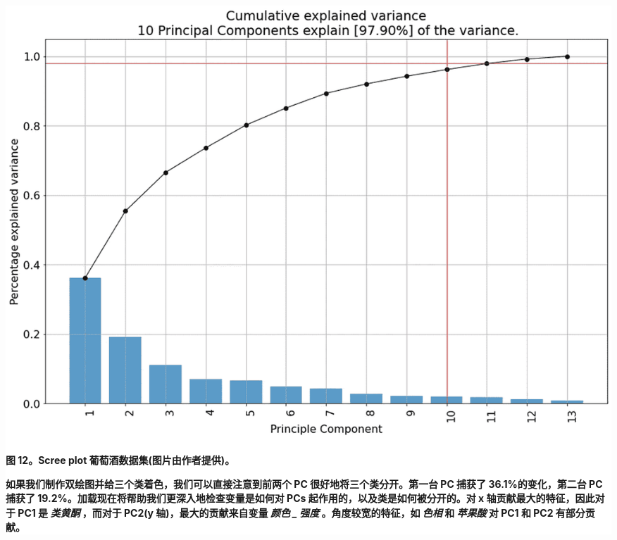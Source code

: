 ****![](img/d704c677eb547b6f25aad48c9f940739.png)****

****图 12。Scree plot 葡萄酒数据集(图片由作者提供)。****

****如果我们制作双绘图并给三个类着色，我们可以直接注意到前两个 PC 很好地将三个类分开。第一台 PC 捕获了 36.1%的变化，第二台 PC 捕获了 19.2%。加载现在将帮助我们更深入地检查变量是如何对 PCs 起作用的，以及类是如何被分开的。对 x 轴贡献最大的特征，因此对于 PC1 是 ***类黄酮*** ，而对于 PC2(y 轴)，最大的贡献来自变量 ***颜色 _ 强度*** 。角度较宽的特征，如 ***色相*** 和 ***苹果酸*** 对 PC1 和 PC2 有部分贡献。****
